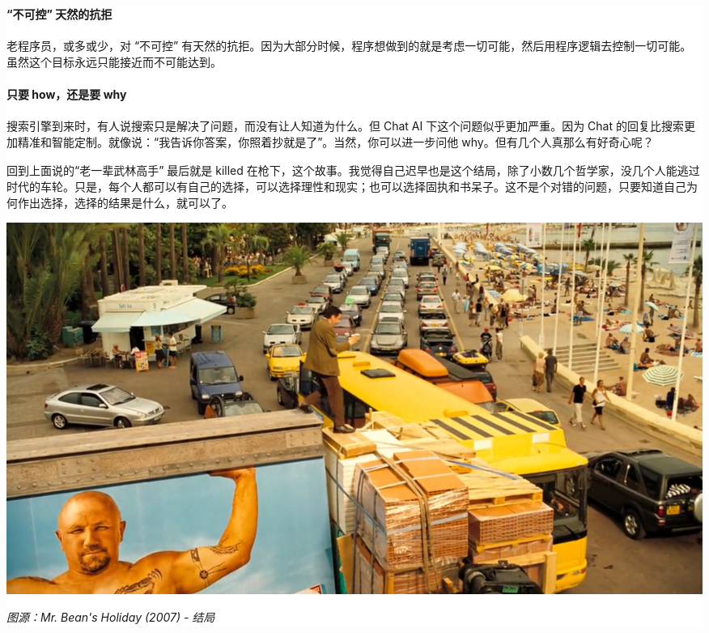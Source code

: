 ####  “不可控” 天然的抗拒

老程序员，或多或少，对 “不可控” 有天然的抗拒。因为大部分时候，程序想做到的就是考虑一切可能，然后用程序逻辑去控制一切可能。虽然这个目标永远只能接近而不可能达到。

#### 只要 how，还是要 why

搜索引擎到来时，有人说搜索只是解决了问题，而没有让人知道为什么。但 Chat AI 下这个问题似乎更加严重。因为 Chat 的回复比搜索更加精准和智能定制。就像说：“我告诉你答案，你照着抄就是了”。当然，你可以进一步问他 why。但有几个人真那么有好奇心呢？



回到上面说的“老一辈武林高手” 最后就是 killed 在枪下，这个故事。我觉得自己迟早也是这个结局，除了小数几个哲学家，没几个人能逃过时代的车轮。只是，每个人都可以有自己的选择，可以选择理性和现实；也可以选择固执和书呆子。这不是个对错的问题，只要知道自己为何作出选择，选择的结果是什么，就可以了。



![image-20230430103631017](./index.assets/ending.png)

*图源：Mr. Bean's Holiday (2007) - 结局*
